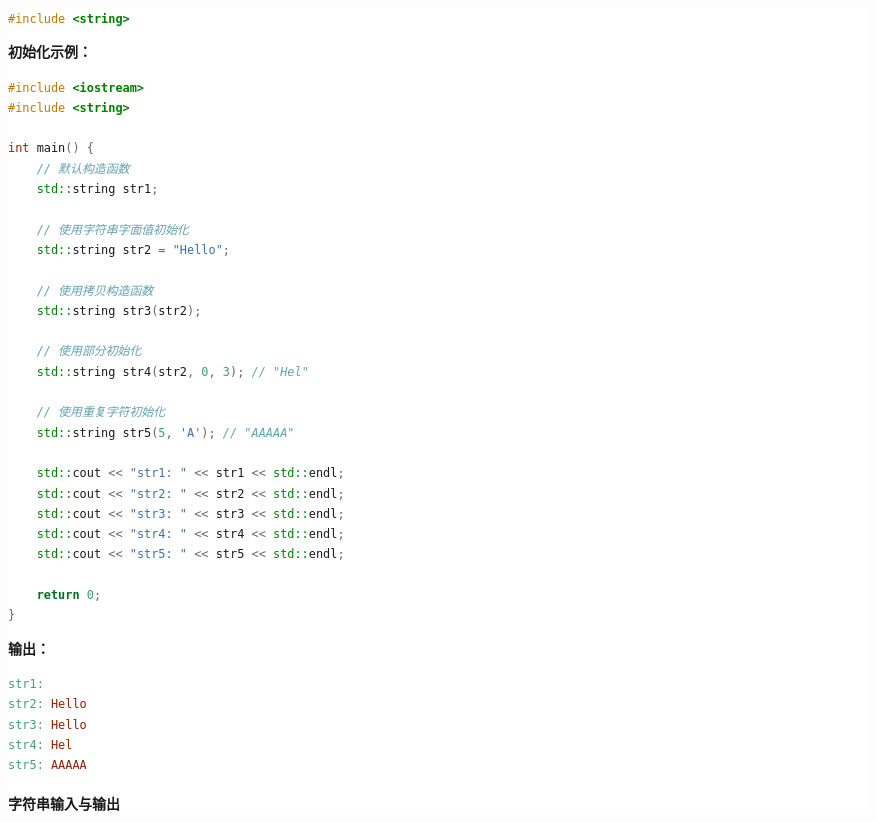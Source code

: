 

```cpp
#include <string>
```



**初始化示例：**



```cpp
#include <iostream>
#include <string>

int main() {
    // 默认构造函数
    std::string str1;

    // 使用字符串字面值初始化
    std::string str2 = "Hello";

    // 使用拷贝构造函数
    std::string str3(str2);

    // 使用部分初始化
    std::string str4(str2, 0, 3); // "Hel"

    // 使用重复字符初始化
    std::string str5(5, 'A'); // "AAAAA"

    std::cout << "str1: " << str1 << std::endl;
    std::cout << "str2: " << str2 << std::endl;
    std::cout << "str3: " << str3 << std::endl;
    std::cout << "str4: " << str4 << std::endl;
    std::cout << "str5: " << str5 << std::endl;

    return 0;
}
```



**输出：**



```makefile
str1:
str2: Hello
str3: Hello
str4: Hel
str5: AAAAA
```



#### 字符串输入与输出

